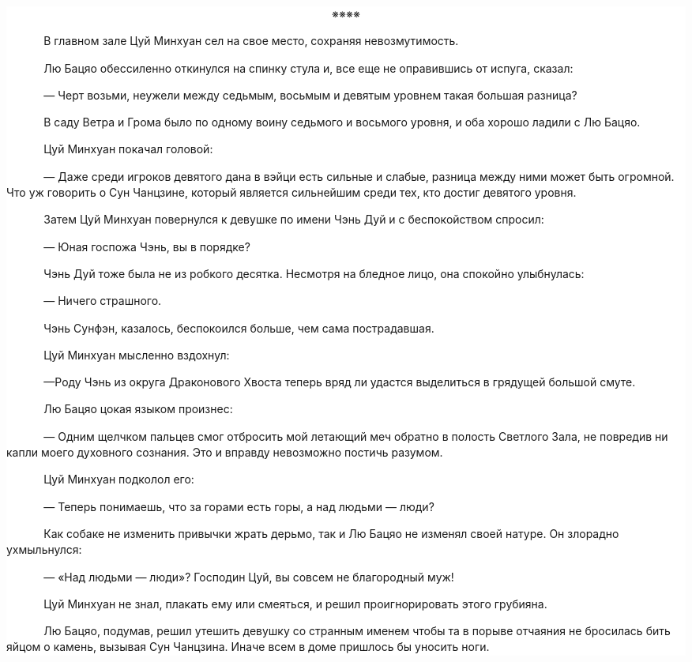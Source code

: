 
<p style="text-indent: 35.45pt;"><div align="center"><div align="center">※※※※</div></div></p>

<p style="text-indent: 35.45pt;">В главном зале Цуй Минхуан сел на свое место, сохраняя невозмутимость.</p>

<p style="text-indent: 35.45pt;">Лю Бацяо обессиленно откинулся на спинку стула и, все еще не оправившись от испуга, сказал:</p>

<p style="text-indent: 35.45pt;">— Черт возьми, неужели между седьмым, восьмым и девятым уровнем такая большая разница?</p>

<p style="text-indent: 35.45pt;">В саду Ветра и Грома было по одному воину седьмого и восьмого уровня, и оба хорошо ладили с Лю Бацяо.</p>

<p style="text-indent: 35.45pt;">Цуй Минхуан покачал головой:</p>

<p style="text-indent: 35.45pt;">— Даже среди игроков девятого дана в вэйци есть сильные и слабые, разница между ними может быть огромной. Что уж говорить о Сун Чанцзине, который является сильнейшим среди тех, кто достиг девятого уровня.</p>

<p style="text-indent: 35.45pt;">Затем Цуй Минхуан повернулся к девушке по имени Чэнь Дуй и с беспокойством спросил:</p>

<p style="text-indent: 35.45pt;">— Юная госпожа Чэнь, вы в порядке?</p>

<p style="text-indent: 35.45pt;">Чэнь Дуй тоже была не из робкого десятка. Несмотря на бледное лицо, она спокойно улыбнулась:</p>

<p style="text-indent: 35.45pt;">— Ничего страшного.</p>

<p style="text-indent: 35.45pt;">Чэнь Сунфэн, казалось, беспокоился больше, чем сама пострадавшая.</p>

<p style="text-indent: 35.45pt;">Цуй Минхуан мысленно вздохнул:</p>

<p style="text-indent: 35.45pt;">—Роду Чэнь из округа Драконового Хвоста теперь вряд ли удастся выделиться в грядущей большой смуте.</p>

<p style="text-indent: 35.45pt;">Лю Бацяо цокая языком произнес:</p>

<p style="text-indent: 35.45pt;">— Одним щелчком пальцев смог отбросить мой летающий меч обратно в полость Светлого Зала, не повредив ни капли моего духовного сознания. Это и вправду невозможно постичь разумом.</p>

<p style="text-indent: 35.45pt;">Цуй Минхуан подколол его:</p>

<p style="text-indent: 35.45pt;">— Теперь понимаешь, что за горами есть горы, а над людьми — люди?</p>

<p style="text-indent: 35.45pt;">Как собаке не изменить привычки жрать дерьмо, так и Лю Бацяо не изменял своей натуре. Он злорадно ухмыльнулся:</p>

<p style="text-indent: 35.45pt;">— «Над людьми — люди»? Господин Цуй, вы совсем не благородный муж!</p>

<p style="text-indent: 35.45pt;">Цуй Минхуан не знал, плакать ему или смеяться, и решил проигнорировать этого грубияна.</p>

<p style="text-indent: 35.45pt;">Лю Бацяо, подумав, решил утешить девушку со странным именем чтобы та в порыве отчаяния не бросилась бить яйцом о камень, вызывая Сун Чанцзина. Иначе всем в доме пришлось бы уносить ноги.</p>
